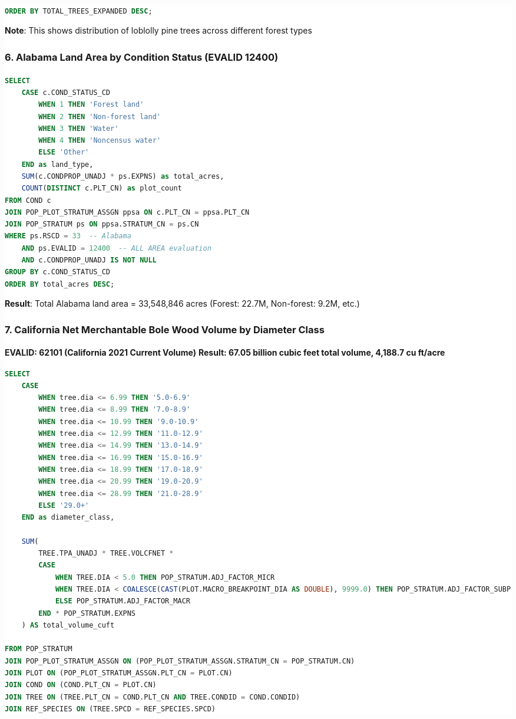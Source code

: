 ```sql
ORDER BY TOTAL_TREES_EXPANDED DESC;
```
**Note**: This shows distribution of loblolly pine trees across different forest types

### 6. Alabama Land Area by Condition Status (EVALID 12400)
```sql
SELECT 
    CASE c.COND_STATUS_CD
        WHEN 1 THEN 'Forest land'
        WHEN 2 THEN 'Non-forest land'
        WHEN 3 THEN 'Water'
        WHEN 4 THEN 'Noncensus water'
        ELSE 'Other'
    END as land_type,
    SUM(c.CONDPROP_UNADJ * ps.EXPNS) as total_acres,
    COUNT(DISTINCT c.PLT_CN) as plot_count
FROM COND c
JOIN POP_PLOT_STRATUM_ASSGN ppsa ON c.PLT_CN = ppsa.PLT_CN
JOIN POP_STRATUM ps ON ppsa.STRATUM_CN = ps.CN
WHERE ps.RSCD = 33  -- Alabama
    AND ps.EVALID = 12400  -- ALL AREA evaluation
    AND c.CONDPROP_UNADJ IS NOT NULL
GROUP BY c.COND_STATUS_CD
ORDER BY total_acres DESC;
```
**Result**: Total Alabama land area = 33,548,846 acres (Forest: 22.7M, Non-forest: 9.2M, etc.)

### 7. California Net Merchantable Bole Wood Volume by Diameter Class
**EVALID: 62101 (California 2021 Current Volume)**
**Result: 67.05 billion cubic feet total volume, 4,188.7 cu ft/acre**

```sql
SELECT 
    CASE 
        WHEN tree.dia <= 6.99 THEN '5.0-6.9'
        WHEN tree.dia <= 8.99 THEN '7.0-8.9'
        WHEN tree.dia <= 10.99 THEN '9.0-10.9'
        WHEN tree.dia <= 12.99 THEN '11.0-12.9'
        WHEN tree.dia <= 14.99 THEN '13.0-14.9'
        WHEN tree.dia <= 16.99 THEN '15.0-16.9'
        WHEN tree.dia <= 18.99 THEN '17.0-18.9'
        WHEN tree.dia <= 20.99 THEN '19.0-20.9'
        WHEN tree.dia <= 28.99 THEN '21.0-28.9'
        ELSE '29.0+'
    END as diameter_class,
    
    SUM(
        TREE.TPA_UNADJ * TREE.VOLCFNET * 
        CASE 
            WHEN TREE.DIA < 5.0 THEN POP_STRATUM.ADJ_FACTOR_MICR
            WHEN TREE.DIA < COALESCE(CAST(PLOT.MACRO_BREAKPOINT_DIA AS DOUBLE), 9999.0) THEN POP_STRATUM.ADJ_FACTOR_SUBP
            ELSE POP_STRATUM.ADJ_FACTOR_MACR
        END * POP_STRATUM.EXPNS
    ) AS total_volume_cuft
    
FROM POP_STRATUM 
JOIN POP_PLOT_STRATUM_ASSGN ON (POP_PLOT_STRATUM_ASSGN.STRATUM_CN = POP_STRATUM.CN)
JOIN PLOT ON (POP_PLOT_STRATUM_ASSGN.PLT_CN = PLOT.CN)
JOIN COND ON (COND.PLT_CN = PLOT.CN)
JOIN TREE ON (TREE.PLT_CN = COND.PLT_CN AND TREE.CONDID = COND.CONDID)
JOIN REF_SPECIES ON (TREE.SPCD = REF_SPECIES.SPCD)
```